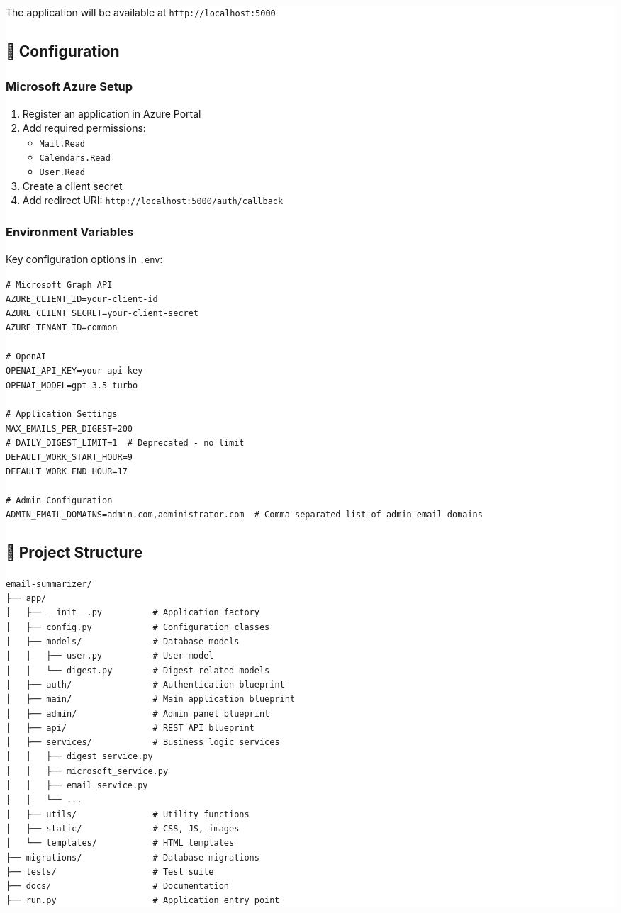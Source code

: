 The application will be available at `http://localhost:5000`

## 🔧 Configuration

### Microsoft Azure Setup

1. Register an application in Azure Portal
2. Add required permissions:
   - `Mail.Read`
   - `Calendars.Read`
   - `User.Read`
3. Create a client secret
4. Add redirect URI: `http://localhost:5000/auth/callback`

### Environment Variables

Key configuration options in `.env`:

```env
# Microsoft Graph API
AZURE_CLIENT_ID=your-client-id
AZURE_CLIENT_SECRET=your-client-secret
AZURE_TENANT_ID=common

# OpenAI
OPENAI_API_KEY=your-api-key
OPENAI_MODEL=gpt-3.5-turbo

# Application Settings
MAX_EMAILS_PER_DIGEST=200
# DAILY_DIGEST_LIMIT=1  # Deprecated - no limit
DEFAULT_WORK_START_HOUR=9
DEFAULT_WORK_END_HOUR=17

# Admin Configuration
ADMIN_EMAIL_DOMAINS=admin.com,administrator.com  # Comma-separated list of admin email domains
```

## 📁 Project Structure

```
email-summarizer/
├── app/
│   ├── __init__.py          # Application factory
│   ├── config.py            # Configuration classes
│   ├── models/              # Database models
│   │   ├── user.py          # User model
│   │   └── digest.py        # Digest-related models
│   ├── auth/                # Authentication blueprint
│   ├── main/                # Main application blueprint
│   ├── admin/               # Admin panel blueprint
│   ├── api/                 # REST API blueprint
│   ├── services/            # Business logic services
│   │   ├── digest_service.py
│   │   ├── microsoft_service.py
│   │   ├── email_service.py
│   │   └── ...
│   ├── utils/               # Utility functions
│   ├── static/              # CSS, JS, images
│   └── templates/           # HTML templates
├── migrations/              # Database migrations
├── tests/                   # Test suite
├── docs/                    # Documentation
├── run.py                   # Application entry point
```
